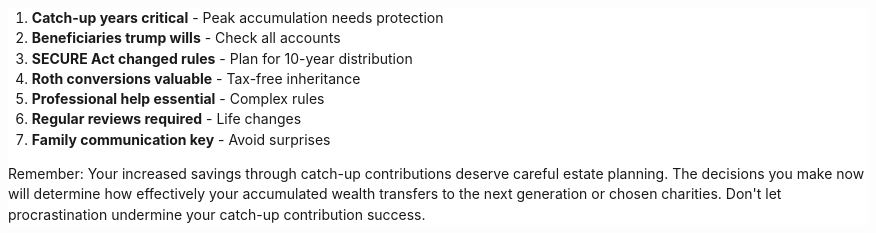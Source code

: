 1. **Catch-up years critical** - Peak accumulation needs protection
2. **Beneficiaries trump wills** - Check all accounts
3. **SECURE Act changed rules** - Plan for 10-year distribution
4. **Roth conversions valuable** - Tax-free inheritance
5. **Professional help essential** - Complex rules
6. **Regular reviews required** - Life changes
7. **Family communication key** - Avoid surprises

Remember: Your increased savings through catch-up contributions deserve careful estate planning. The decisions you make now will determine how effectively your accumulated wealth transfers to the next generation or chosen charities. Don't let procrastination undermine your catch-up contribution success.